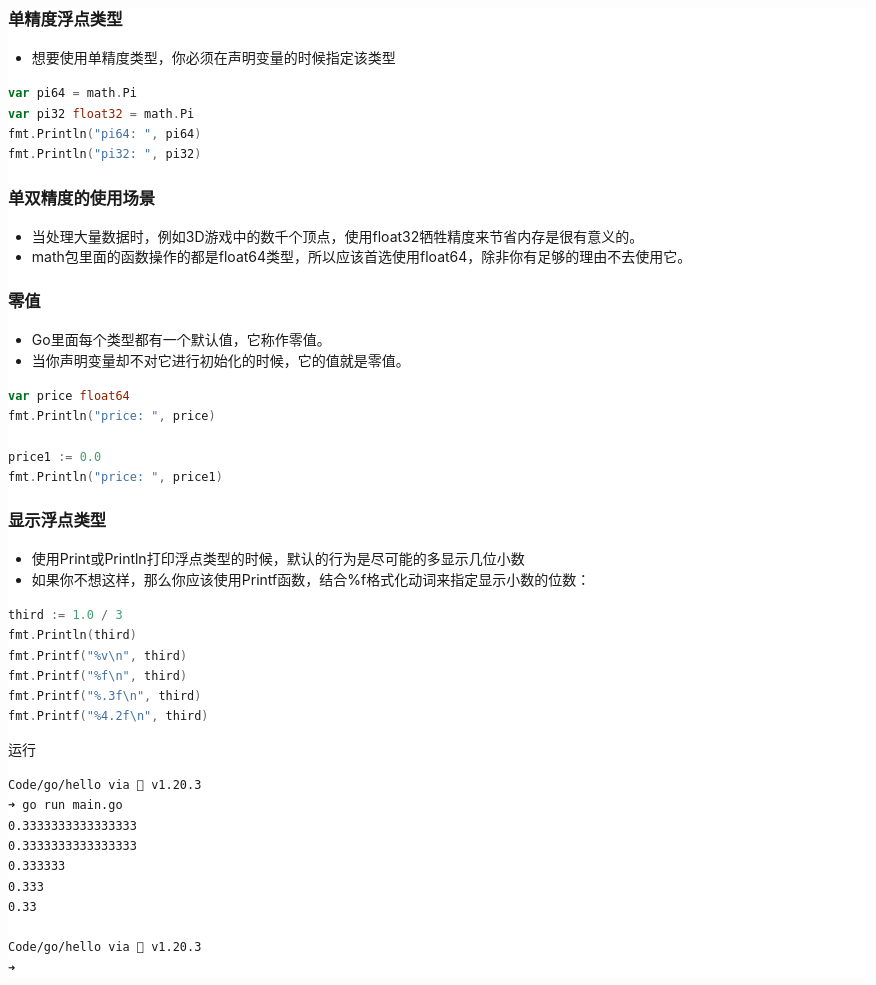 ### 单精度浮点类型

- 想要使用单精度类型，你必须在声明变量的时候指定该类型

```go
var pi64 = math.Pi
var pi32 float32 = math.Pi
fmt.Println("pi64: ", pi64)
fmt.Println("pi32: ", pi32)
```



### 单双精度的使用场景

- 当处理大量数据时，例如3D游戏中的数千个顶点，使用float32牺牲精度来节省内存是很有意义的。
- math包里面的函数操作的都是float64类型，所以应该首选使用float64，除非你有足够的理由不去使用它。

### 零值

- Go里面每个类型都有一个默认值，它称作零值。
- 当你声明变量却不对它进行初始化的时候，它的值就是零值。

```go
var price float64
fmt.Println("price: ", price)

price1 := 0.0
fmt.Println("price: ", price1)
```

### 显示浮点类型

- 使用Print或Println打印浮点类型的时候，默认的行为是尽可能的多显示几位小数
- 如果你不想这样，那么你应该使用Printf函数，结合%f格式化动词来指定显示小数的位数：

```go
third := 1.0 / 3
fmt.Println(third)
fmt.Printf("%v\n", third)
fmt.Printf("%f\n", third)
fmt.Printf("%.3f\n", third)
fmt.Printf("%4.2f\n", third)
```



运行

```bash
Code/go/hello via 🐹 v1.20.3 
➜ go run main.go 
0.3333333333333333
0.3333333333333333
0.333333
0.333
0.33

Code/go/hello via 🐹 v1.20.3 
➜ 
```

